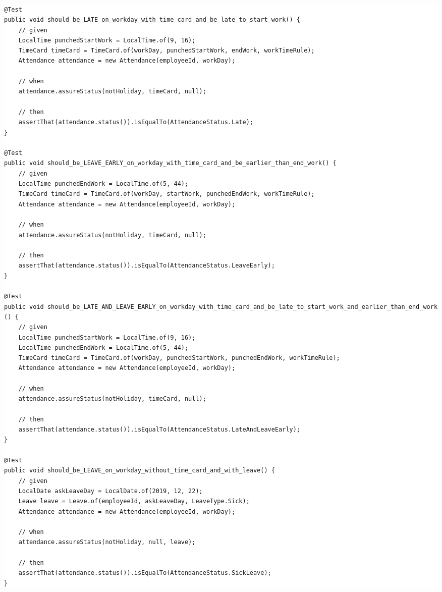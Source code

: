     @Test
    public void should_be_LATE_on_workday_with_time_card_and_be_late_to_start_work() {
        // given
        LocalTime punchedStartWork = LocalTime.of(9, 16);
        TimeCard timeCard = TimeCard.of(workDay, punchedStartWork, endWork, workTimeRule);
        Attendance attendance = new Attendance(employeeId, workDay);

        // when
        attendance.assureStatus(notHoliday, timeCard, null);

        // then
        assertThat(attendance.status()).isEqualTo(AttendanceStatus.Late);
    }

    @Test
    public void should_be_LEAVE_EARLY_on_workday_with_time_card_and_be_earlier_than_end_work() {
        // given
        LocalTime punchedEndWork = LocalTime.of(5, 44);
        TimeCard timeCard = TimeCard.of(workDay, startWork, punchedEndWork, workTimeRule);
        Attendance attendance = new Attendance(employeeId, workDay);

        // when
        attendance.assureStatus(notHoliday, timeCard, null);

        // then
        assertThat(attendance.status()).isEqualTo(AttendanceStatus.LeaveEarly);
    }

    @Test
    public void should_be_LATE_AND_LEAVE_EARLY_on_workday_with_time_card_and_be_late_to_start_work_and_earlier_than_end_work() {
        // given
        LocalTime punchedStartWork = LocalTime.of(9, 16);
        LocalTime punchedEndWork = LocalTime.of(5, 44);
        TimeCard timeCard = TimeCard.of(workDay, punchedStartWork, punchedEndWork, workTimeRule);
        Attendance attendance = new Attendance(employeeId, workDay);

        // when
        attendance.assureStatus(notHoliday, timeCard, null);

        // then
        assertThat(attendance.status()).isEqualTo(AttendanceStatus.LateAndLeaveEarly);
    }

    @Test
    public void should_be_LEAVE_on_workday_without_time_card_and_with_leave() {
        // given
        LocalDate askLeaveDay = LocalDate.of(2019, 12, 22);
        Leave leave = Leave.of(employeeId, askLeaveDay, LeaveType.Sick);
        Attendance attendance = new Attendance(employeeId, workDay);

        // when
        attendance.assureStatus(notHoliday, null, leave);

        // then
        assertThat(attendance.status()).isEqualTo(AttendanceStatus.SickLeave);
    }
